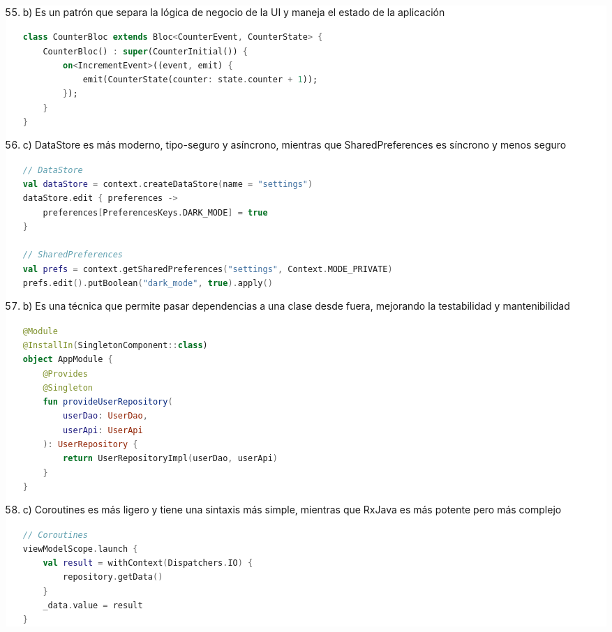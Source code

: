 55. b) Es un patrón que separa la lógica de negocio de la UI y maneja el estado de la aplicación
    ```dart
    class CounterBloc extends Bloc<CounterEvent, CounterState> {
        CounterBloc() : super(CounterInitial()) {
            on<IncrementEvent>((event, emit) {
                emit(CounterState(counter: state.counter + 1));
            });
        }
    }
    ```

56. c) DataStore es más moderno, tipo-seguro y asíncrono, mientras que SharedPreferences es síncrono y menos seguro
    ```kotlin
    // DataStore
    val dataStore = context.createDataStore(name = "settings")
    dataStore.edit { preferences ->
        preferences[PreferencesKeys.DARK_MODE] = true
    }

    // SharedPreferences
    val prefs = context.getSharedPreferences("settings", Context.MODE_PRIVATE)
    prefs.edit().putBoolean("dark_mode", true).apply()
    ```

57. b) Es una técnica que permite pasar dependencias a una clase desde fuera, mejorando la testabilidad y mantenibilidad
    ```kotlin
    @Module
    @InstallIn(SingletonComponent::class)
    object AppModule {
        @Provides
        @Singleton
        fun provideUserRepository(
            userDao: UserDao,
            userApi: UserApi
        ): UserRepository {
            return UserRepositoryImpl(userDao, userApi)
        }
    }
    ```

58. c) Coroutines es más ligero y tiene una sintaxis más simple, mientras que RxJava es más potente pero más complejo
    ```kotlin
    // Coroutines
    viewModelScope.launch {
        val result = withContext(Dispatchers.IO) {
            repository.getData()
        }
        _data.value = result
    }
